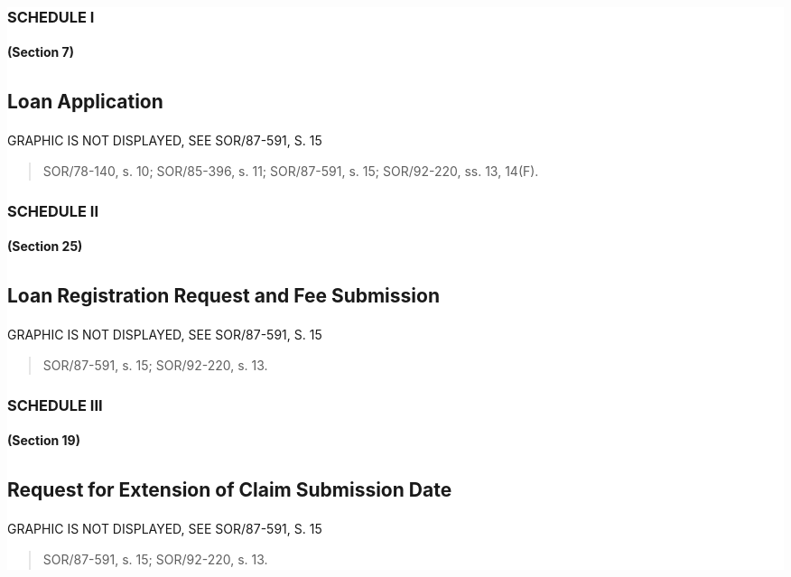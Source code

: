 



### **SCHEDULE I** 
**(Section 7)**
## Loan Application
GRAPHIC IS NOT DISPLAYED, SEE SOR/87-591, S. 15


> SOR/78-140, s. 10; SOR/85-396, s. 11; SOR/87-591, s. 15; SOR/92-220, ss. 13, 14(F).




### **SCHEDULE II** 
**(Section 25)**
## Loan Registration Request and Fee Submission
GRAPHIC IS NOT DISPLAYED, SEE SOR/87-591, S. 15


> SOR/87-591, s. 15; SOR/92-220, s. 13.




### **SCHEDULE III** 
**(Section 19)**
## Request for Extension of Claim Submission Date
GRAPHIC IS NOT DISPLAYED, SEE SOR/87-591, S. 15


> SOR/87-591, s. 15; SOR/92-220, s. 13.


